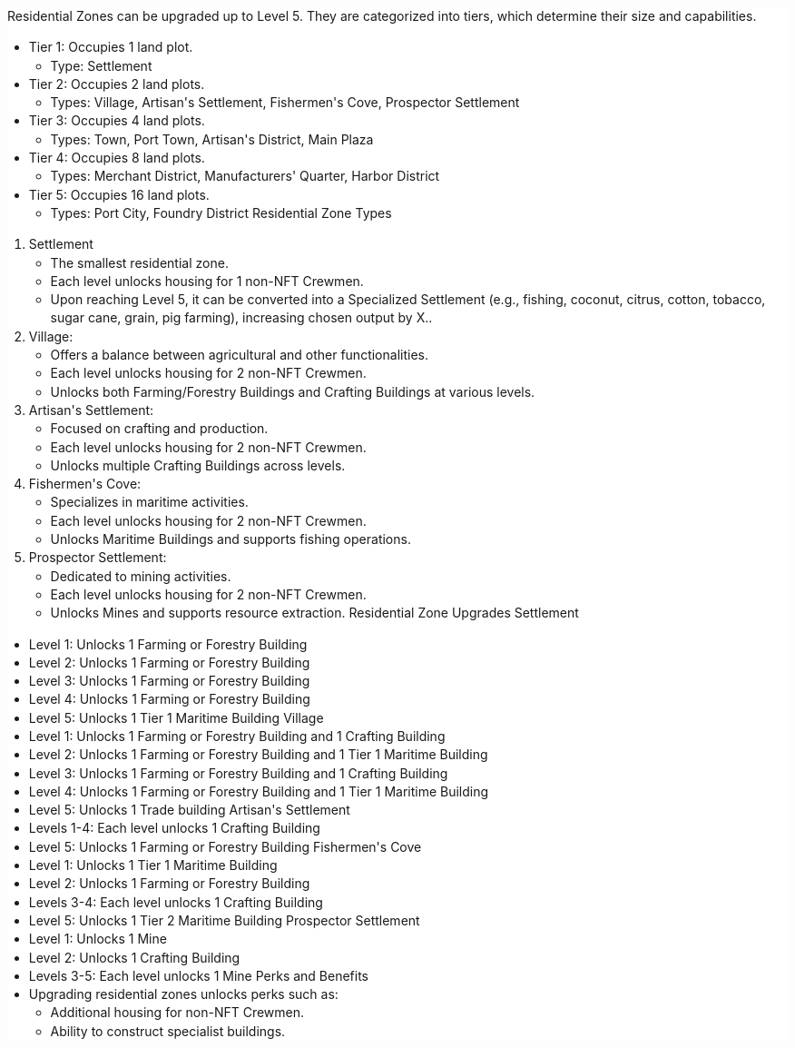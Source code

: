 Residential Zones can be upgraded up to Level 5. They are categorized into tiers, which determine their size and capabilities.
* Tier 1: Occupies 1 land plot.
   * Type: Settlement
* Tier 2: Occupies 2 land plots.
   * Types: Village, Artisan's Settlement, Fishermen's Cove, Prospector Settlement
* Tier 3: Occupies 4 land plots.
   * Types: Town, Port Town, Artisan's District, Main Plaza
* Tier 4: Occupies 8 land plots.
   * Types: Merchant District, Manufacturers' Quarter, Harbor District
* Tier 5: Occupies 16 land plots.
   * Types: Port City, Foundry District
Residential Zone Types
1. Settlement
   * The smallest residential zone.
   * Each level unlocks housing for 1 non-NFT Crewmen.
   * Upon reaching Level 5, it can be converted into a Specialized Settlement (e.g., fishing, coconut, citrus, cotton, tobacco, sugar cane, grain, pig farming), increasing chosen output by X..
2. Village:
   * Offers a balance between agricultural and other functionalities.
   * Each level unlocks housing for 2 non-NFT Crewmen.
   * Unlocks both Farming/Forestry Buildings and Crafting Buildings at various levels.
3. Artisan's Settlement:
   * Focused on crafting and production.
   * Each level unlocks housing for 2 non-NFT Crewmen.
   * Unlocks multiple Crafting Buildings across levels.
4. Fishermen's Cove:
   * Specializes in maritime activities.
   * Each level unlocks housing for 2 non-NFT Crewmen.
   * Unlocks Maritime Buildings and supports fishing operations.
5. Prospector Settlement:
   * Dedicated to mining activities.
   * Each level unlocks housing for 2 non-NFT Crewmen.
   * Unlocks Mines and supports resource extraction.
Residential Zone Upgrades
Settlement
* Level 1: Unlocks 1 Farming or Forestry Building
* Level 2: Unlocks 1 Farming or Forestry Building
* Level 3: Unlocks 1 Farming or Forestry Building
* Level 4: Unlocks 1 Farming or Forestry Building
* Level 5: Unlocks 1 Tier 1 Maritime Building
Village
* Level 1: Unlocks 1 Farming or Forestry Building and 1 Crafting Building
* Level 2: Unlocks 1 Farming or Forestry Building and 1 Tier 1 Maritime Building
* Level 3: Unlocks 1 Farming or Forestry Building and 1 Crafting Building
* Level 4: Unlocks 1 Farming or Forestry Building and 1 Tier 1 Maritime Building
* Level 5: Unlocks 1 Trade building
Artisan's Settlement
* Levels 1-4: Each level unlocks 1 Crafting Building
* Level 5: Unlocks 1 Farming or Forestry Building
Fishermen's Cove
* Level 1: Unlocks 1 Tier 1 Maritime Building
* Level 2: Unlocks 1 Farming or Forestry Building
* Levels 3-4: Each level unlocks 1 Crafting Building
* Level 5: Unlocks 1 Tier 2 Maritime Building
Prospector Settlement
* Level 1: Unlocks 1 Mine
* Level 2: Unlocks 1 Crafting Building
* Levels 3-5: Each level unlocks 1 Mine
Perks and Benefits
* Upgrading residential zones unlocks perks such as:
   * Additional housing for non-NFT Crewmen.
   * Ability to construct specialist buildings.